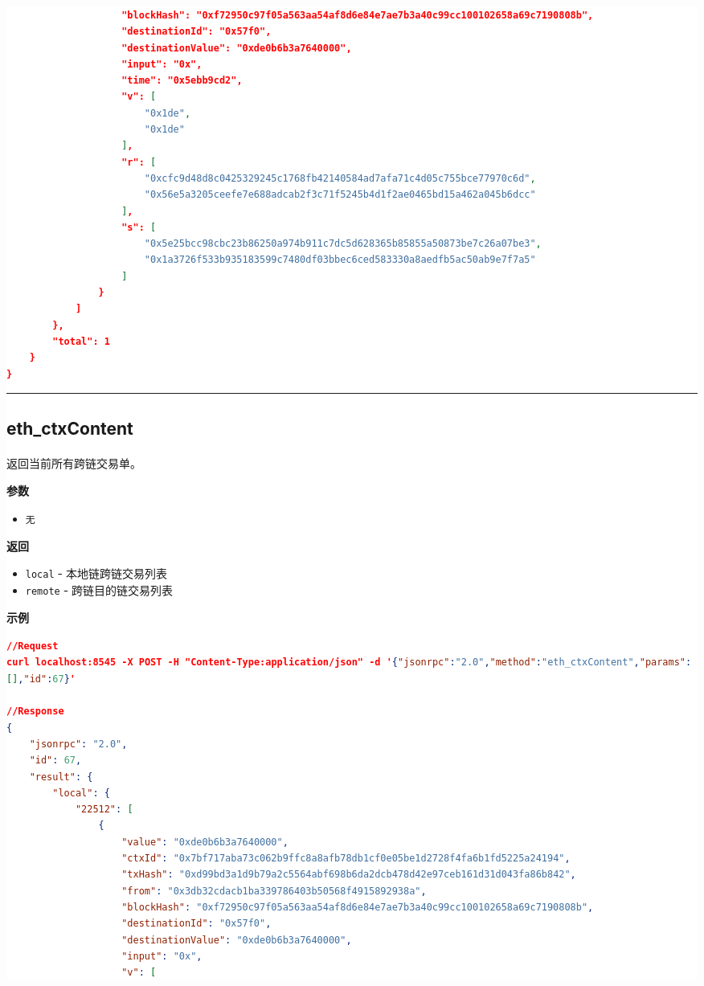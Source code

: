 ```json
                    "blockHash": "0xf72950c97f05a563aa54af8d6e84e7ae7b3a40c99cc100102658a69c7190808b",
                    "destinationId": "0x57f0",
                    "destinationValue": "0xde0b6b3a7640000",
                    "input": "0x",
                    "time": "0x5ebb9cd2",
                    "v": [
                        "0x1de",
                        "0x1de"
                    ],
                    "r": [
                        "0xcfc9d48d8c0425329245c1768fb42140584ad7afa71c4d05c755bce77970c6d",
                        "0x56e5a3205ceefe7e688adcab2f3c71f5245b4d1f2ae0465bd15a462a045b6dcc"
                    ],
                    "s": [
                        "0x5e25bcc98cbc23b86250a974b911c7dc5d628365b85855a50873be7c26a07be3",
                        "0x1a3726f533b935183599c7480df03bbec6ced583330a8aedfb5ac50ab9e7f7a5"
                    ]
                }
            ]
        },
        "total": 1
    }
}
```
------

## eth_ctxContent

返回当前所有跨链交易单。

**参数**

- `无`

**返回**

- `local` - 本地链跨链交易列表
- `remote` - 跨链目的链交易列表

**示例**

```json
//Request
curl localhost:8545 -X POST -H "Content-Type:application/json" -d '{"jsonrpc":"2.0","method":"eth_ctxContent","params":[],"id":67}'

//Response
{
    "jsonrpc": "2.0",
    "id": 67,
    "result": {
        "local": {
            "22512": [
                {
                    "value": "0xde0b6b3a7640000",
                    "ctxId": "0x7bf717aba73c062b9ffc8a8afb78db1cf0e05be1d2728f4fa6b1fd5225a24194",
                    "txHash": "0xd99bd3a1d9b79a2c5564abf698b6da2dcb478d42e97ceb161d31d043fa86b842",
                    "from": "0x3db32cdacb1ba339786403b50568f4915892938a",
                    "blockHash": "0xf72950c97f05a563aa54af8d6e84e7ae7b3a40c99cc100102658a69c7190808b",
                    "destinationId": "0x57f0",
                    "destinationValue": "0xde0b6b3a7640000",
                    "input": "0x",
                    "v": [
```